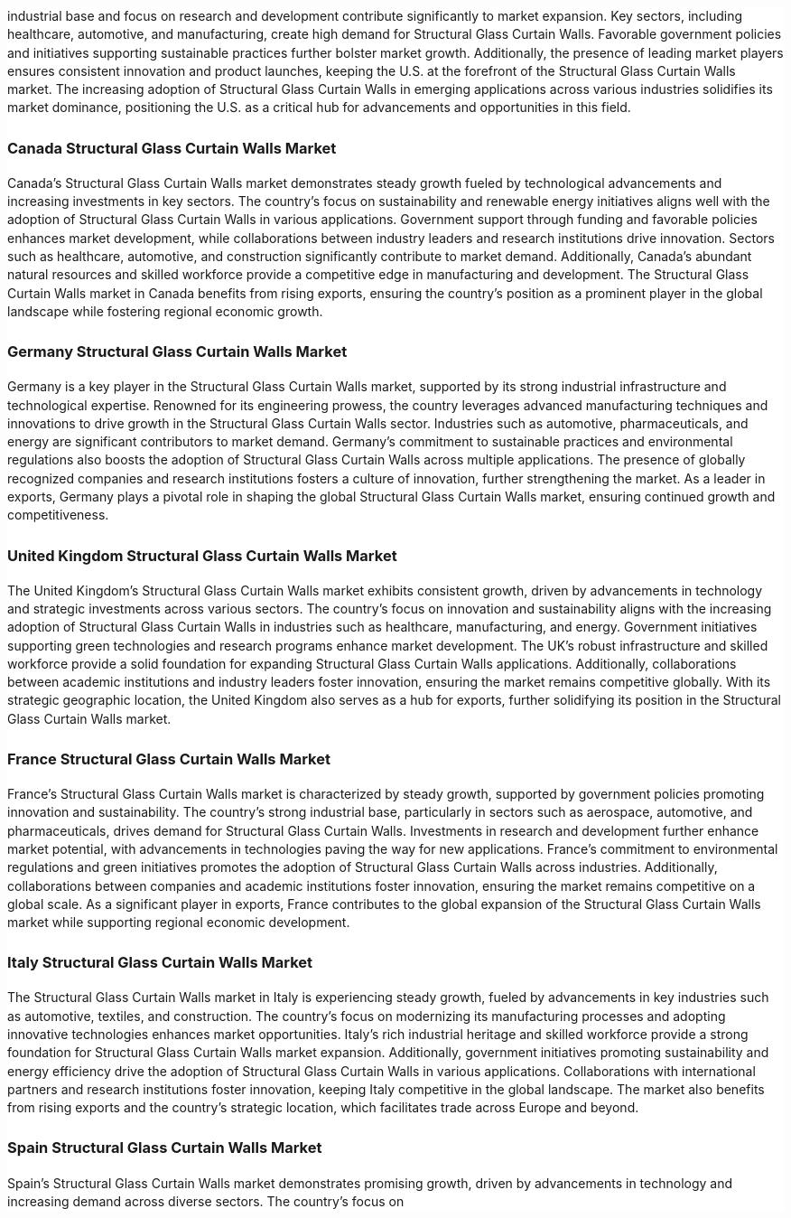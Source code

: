 industrial base and focus on research and development contribute significantly to market expansion. Key sectors, including healthcare, automotive, and manufacturing, create high demand for Structural Glass Curtain Walls. Favorable government policies and initiatives supporting sustainable practices further bolster market growth. Additionally, the presence of leading market players ensures consistent innovation and product launches, keeping the U.S. at the forefront of the Structural Glass Curtain Walls market. The increasing adoption of Structural Glass Curtain Walls in emerging applications across various industries solidifies its market dominance, positioning the U.S. as a critical hub for advancements and opportunities in this field.</p><h3>Canada Structural Glass Curtain Walls Market</h3><p>Canada&rsquo;s Structural Glass Curtain Walls market demonstrates steady growth fueled by technological advancements and increasing investments in key sectors. The country&rsquo;s focus on sustainability and renewable energy initiatives aligns well with the adoption of Structural Glass Curtain Walls in various applications. Government support through funding and favorable policies enhances market development, while collaborations between industry leaders and research institutions drive innovation. Sectors such as healthcare, automotive, and construction significantly contribute to market demand. Additionally, Canada&rsquo;s abundant natural resources and skilled workforce provide a competitive edge in manufacturing and development. The Structural Glass Curtain Walls market in Canada benefits from rising exports, ensuring the country&rsquo;s position as a prominent player in the global landscape while fostering regional economic growth.</p><h3>Germany Structural Glass Curtain Walls Market</h3><p>Germany is a key player in the Structural Glass Curtain Walls market, supported by its strong industrial infrastructure and technological expertise. Renowned for its engineering prowess, the country leverages advanced manufacturing techniques and innovations to drive growth in the Structural Glass Curtain Walls sector. Industries such as automotive, pharmaceuticals, and energy are significant contributors to market demand. Germany&rsquo;s commitment to sustainable practices and environmental regulations also boosts the adoption of Structural Glass Curtain Walls across multiple applications. The presence of globally recognized companies and research institutions fosters a culture of innovation, further strengthening the market. As a leader in exports, Germany plays a pivotal role in shaping the global Structural Glass Curtain Walls market, ensuring continued growth and competitiveness.</p><h3>United Kingdom Structural Glass Curtain Walls Market</h3><p>The United Kingdom&rsquo;s Structural Glass Curtain Walls market exhibits consistent growth, driven by advancements in technology and strategic investments across various sectors. The country&rsquo;s focus on innovation and sustainability aligns with the increasing adoption of Structural Glass Curtain Walls in industries such as healthcare, manufacturing, and energy. Government initiatives supporting green technologies and research programs enhance market development. The UK&rsquo;s robust infrastructure and skilled workforce provide a solid foundation for expanding Structural Glass Curtain Walls applications. Additionally, collaborations between academic institutions and industry leaders foster innovation, ensuring the market remains competitive globally. With its strategic geographic location, the United Kingdom also serves as a hub for exports, further solidifying its position in the Structural Glass Curtain Walls market.</p><h3>France Structural Glass Curtain Walls Market</h3><p>France&rsquo;s Structural Glass Curtain Walls market is characterized by steady growth, supported by government policies promoting innovation and sustainability. The country&rsquo;s strong industrial base, particularly in sectors such as aerospace, automotive, and pharmaceuticals, drives demand for Structural Glass Curtain Walls. Investments in research and development further enhance market potential, with advancements in technologies paving the way for new applications. France&rsquo;s commitment to environmental regulations and green initiatives promotes the adoption of Structural Glass Curtain Walls across industries. Additionally, collaborations between companies and academic institutions foster innovation, ensuring the market remains competitive on a global scale. As a significant player in exports, France contributes to the global expansion of the Structural Glass Curtain Walls market while supporting regional economic development.</p><h3>Italy Structural Glass Curtain Walls Market</h3><p>The Structural Glass Curtain Walls market in Italy is experiencing steady growth, fueled by advancements in key industries such as automotive, textiles, and construction. The country&rsquo;s focus on modernizing its manufacturing processes and adopting innovative technologies enhances market opportunities. Italy&rsquo;s rich industrial heritage and skilled workforce provide a strong foundation for Structural Glass Curtain Walls market expansion. Additionally, government initiatives promoting sustainability and energy efficiency drive the adoption of Structural Glass Curtain Walls in various applications. Collaborations with international partners and research institutions foster innovation, keeping Italy competitive in the global landscape. The market also benefits from rising exports and the country&rsquo;s strategic location, which facilitates trade across Europe and beyond.</p><h3>Spain Structural Glass Curtain Walls Market</h3><p>Spain&rsquo;s Structural Glass Curtain Walls market demonstrates promising growth, driven by advancements in technology and increasing demand across diverse sectors. The country&rsquo;s focus on